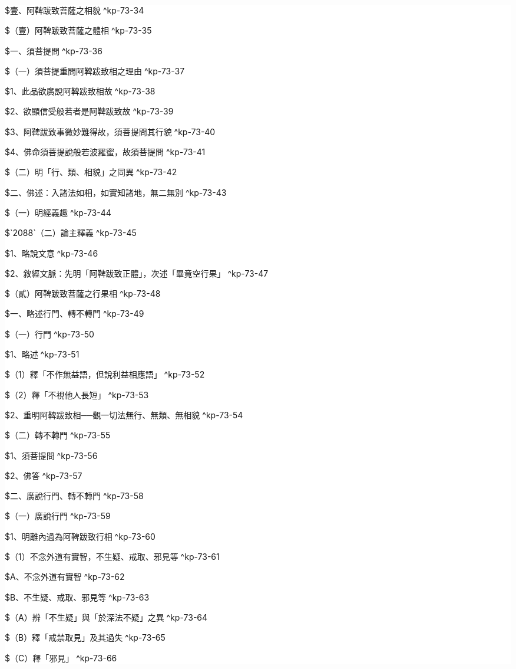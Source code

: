 $壹、阿鞞跋致菩薩之相貌 ^kp-73-34

$（壹）阿鞞跋致菩薩之體相 ^kp-73-35

$一、須菩提問 ^kp-73-36

$（一）須菩提重問阿鞞跋致相之理由 ^kp-73-37

$1、此品欲廣說阿鞞跋致相故 ^kp-73-38

$2、欲顯信受般若者是阿鞞跋致故 ^kp-73-39

$3、阿鞞跋致事微妙難得故，須菩提問其行貌 ^kp-73-40

$4、佛命須菩提說般若波羅蜜，故須菩提問 ^kp-73-41

$（二）明「行、類、相貌」之同異 ^kp-73-42

$二、佛述：入諸法如相，如實知諸地，無二無別 ^kp-73-43

$（一）明經義趣 ^kp-73-44

$\`2088\`（二）論主釋義 ^kp-73-45

$1、略說文意 ^kp-73-46

$2、敘經文脈：先明「阿鞞跋致正體」，次述「畢竟空行果」 ^kp-73-47

$（貳）阿鞞跋致菩薩之行果相 ^kp-73-48

$一、略述行門、轉不轉門 ^kp-73-49

$（一）行門 ^kp-73-50

$1、略述 ^kp-73-51

$（1）釋「不作無益語，但說利益相應語」 ^kp-73-52

$（2）釋「不視他人長短」 ^kp-73-53

$2、重明阿鞞跋致相──觀一切法無行、無類、無相貌 ^kp-73-54

$（二）轉不轉門 ^kp-73-55

$1、須菩提問 ^kp-73-56

$2、佛答 ^kp-73-57

$二、廣說行門、轉不轉門 ^kp-73-58

$（一）廣說行門 ^kp-73-59

$1、明離內過為阿鞞跋致行相 ^kp-73-60

$（1）不念外道有實智，不生疑、戒取、邪見等 ^kp-73-61

$A、不念外道有實智 ^kp-73-62

$B、不生疑、戒取、邪見等 ^kp-73-63

$（A）辨「不生疑」與「於深法不疑」之異 ^kp-73-64

$（B）釋「戒禁取見」及其過失 ^kp-73-65

$（C）釋「邪見」 ^kp-73-66
